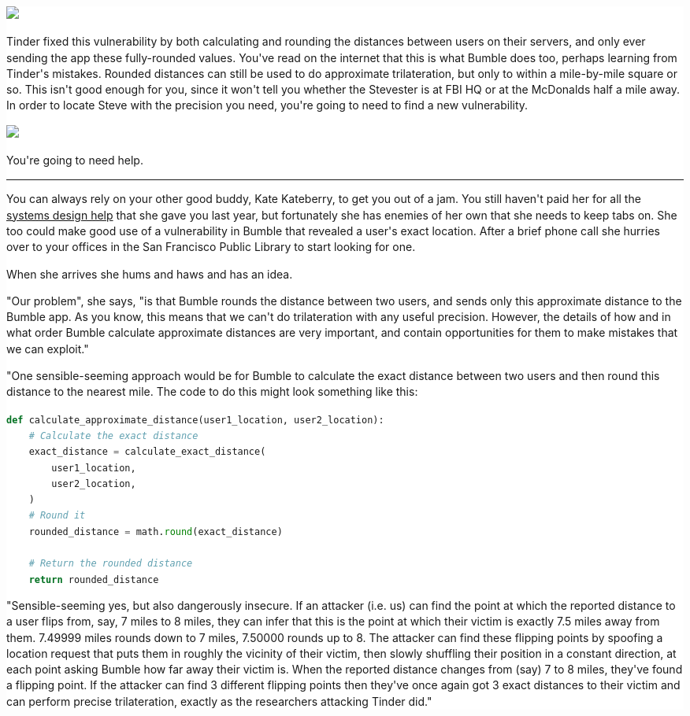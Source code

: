 <img src="/images/bumble-trilateration.png" />

Tinder fixed this vulnerability by both calculating and rounding the distances between users on their servers, and only ever sending the app these fully-rounded values. You've read on the internet that this is what Bumble does too, perhaps learning from Tinder's mistakes. Rounded distances can still be used to do approximate trilateration, but only to within a mile-by-mile square or so. This isn't good enough for you, since it won't tell you whether the Stevester is at FBI HQ or at the McDonalds half a mile away. In order to locate Steve with the precision you need, you're going to need to find a new vulnerability.

<img src="/images/bumble-trilateration-approx.png" />

You're going to need help.

----

You can always rely on your other good buddy, Kate Kateberry, to get you out of a jam. You still haven't paid her for all the [systems design help](https://robertheaton.com/2020/04/06/systems-design-for-advanced-beginners/) that she gave you last year, but fortunately she has enemies of her own that she needs to keep tabs on. She too could make good use of a vulnerability in Bumble that revealed a user's exact location. After a brief phone call she hurries over to your offices in the San Francisco Public Library to start looking for one.

When she arrives she hums and haws and has an idea.

"Our problem", she says, "is that Bumble rounds the distance between two users, and sends only this approximate distance to the Bumble app. As you know, this means that we can't do trilateration with any useful precision. However, the details of how and in what order Bumble calculate approximate distances are very important, and contain opportunities for them to make mistakes that we can exploit."

"One sensible-seeming approach would be for Bumble to calculate the exact distance between two users and then round this distance to the nearest mile. The code to do this might look something like this:

```python
def calculate_approximate_distance(user1_location, user2_location):
    # Calculate the exact distance
    exact_distance = calculate_exact_distance(
        user1_location,
        user2_location,
    )
    # Round it
    rounded_distance = math.round(exact_distance)

    # Return the rounded distance
    return rounded_distance
```

"Sensible-seeming yes, but also dangerously insecure. If an attacker (i.e. us) can find the point at which the reported distance to a user flips from, say, 7 miles to 8 miles, they can infer that this is the point at which their victim is exactly 7.5 miles away from them. 7.49999 miles rounds down to 7 miles, 7.50000 rounds up to 8. The attacker can find these flipping points by spoofing a location request that puts them in roughly the vicinity of their victim, then slowly shuffling their position in a constant direction, at each point asking Bumble how far away their victim is. When the reported distance changes from (say) 7 to 8 miles, they've found a flipping point. If the attacker can find 3 different flipping points then they've once again got 3 exact distances to their victim and can perform precise trilateration, exactly as the researchers attacking Tinder did."
